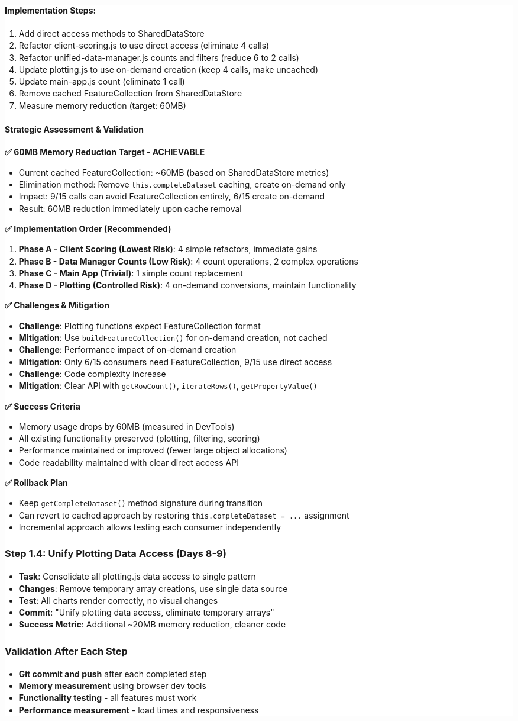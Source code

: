 #### **Implementation Steps:**
1. Add direct access methods to SharedDataStore
2. Refactor client-scoring.js to use direct access (eliminate 4 calls)
3. Refactor unified-data-manager.js counts and filters (reduce 6 to 2 calls)
4. Update plotting.js to use on-demand creation (keep 4 calls, make uncached)
5. Update main-app.js count (eliminate 1 call)
6. Remove cached FeatureCollection from SharedDataStore
7. Measure memory reduction (target: 60MB)

#### **Strategic Assessment & Validation**

**✅ 60MB Memory Reduction Target - ACHIEVABLE**
- Current cached FeatureCollection: ~60MB (based on SharedDataStore metrics)
- Elimination method: Remove `this.completeDataset` caching, create on-demand only
- Impact: 9/15 calls can avoid FeatureCollection entirely, 6/15 create on-demand
- Result: 60MB reduction immediately upon cache removal

**✅ Implementation Order (Recommended)**
1. **Phase A - Client Scoring (Lowest Risk)**: 4 simple refactors, immediate gains
2. **Phase B - Data Manager Counts (Low Risk)**: 4 count operations, 2 complex operations  
3. **Phase C - Main App (Trivial)**: 1 simple count replacement
4. **Phase D - Plotting (Controlled Risk)**: 4 on-demand conversions, maintain functionality

**✅ Challenges & Mitigation**
- **Challenge**: Plotting functions expect FeatureCollection format
- **Mitigation**: Use `buildFeatureCollection()` for on-demand creation, not cached
- **Challenge**: Performance impact of on-demand creation
- **Mitigation**: Only 6/15 consumers need FeatureCollection, 9/15 use direct access
- **Challenge**: Code complexity increase
- **Mitigation**: Clear API with `getRowCount()`, `iterateRows()`, `getPropertyValue()`

**✅ Success Criteria**
- Memory usage drops by 60MB (measured in DevTools)
- All existing functionality preserved (plotting, filtering, scoring)
- Performance maintained or improved (fewer large object allocations)
- Code readability maintained with clear direct access API

**✅ Rollback Plan**
- Keep `getCompleteDataset()` method signature during transition
- Can revert to cached approach by restoring `this.completeDataset = ...` assignment
- Incremental approach allows testing each consumer independently

### **Step 1.4: Unify Plotting Data Access (Days 8-9)**
- **Task**: Consolidate all plotting.js data access to single pattern
- **Changes**: Remove temporary array creations, use single data source
- **Test**: All charts render correctly, no visual changes
- **Commit**: "Unify plotting data access, eliminate temporary arrays"
- **Success Metric**: Additional ~20MB memory reduction, cleaner code

### **Validation After Each Step**
- **Git commit and push** after each completed step
- **Memory measurement** using browser dev tools
- **Functionality testing** - all features must work
- **Performance measurement** - load times and responsiveness
